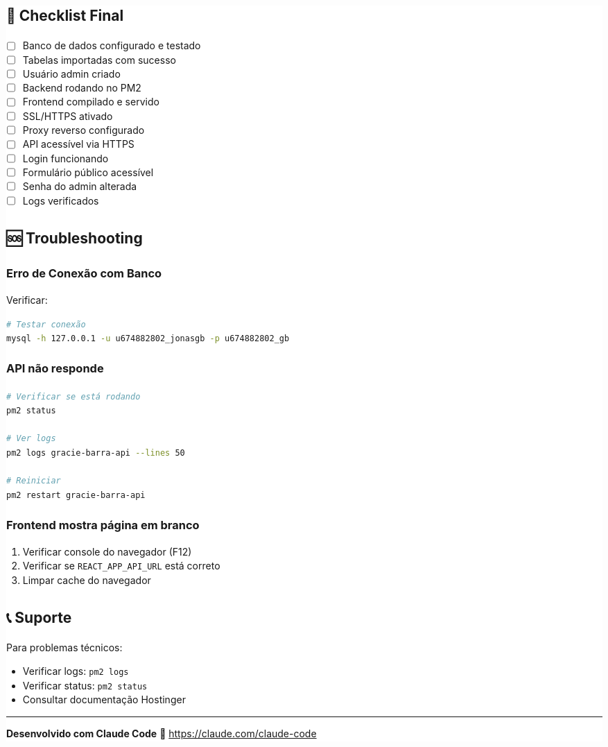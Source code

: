 ## 📝 Checklist Final

- [ ] Banco de dados configurado e testado
- [ ] Tabelas importadas com sucesso
- [ ] Usuário admin criado
- [ ] Backend rodando no PM2
- [ ] Frontend compilado e servido
- [ ] SSL/HTTPS ativado
- [ ] Proxy reverso configurado
- [ ] API acessível via HTTPS
- [ ] Login funcionando
- [ ] Formulário público acessível
- [ ] Senha do admin alterada
- [ ] Logs verificados

## 🆘 Troubleshooting

### Erro de Conexão com Banco

Verificar:
```bash
# Testar conexão
mysql -h 127.0.0.1 -u u674882802_jonasgb -p u674882802_gb
```

### API não responde

```bash
# Verificar se está rodando
pm2 status

# Ver logs
pm2 logs gracie-barra-api --lines 50

# Reiniciar
pm2 restart gracie-barra-api
```

### Frontend mostra página em branco

1. Verificar console do navegador (F12)
2. Verificar se `REACT_APP_API_URL` está correto
3. Limpar cache do navegador

## 📞 Suporte

Para problemas técnicos:
- Verificar logs: `pm2 logs`
- Verificar status: `pm2 status`
- Consultar documentação Hostinger

---

**Desenvolvido com Claude Code** 🤖
https://claude.com/claude-code
